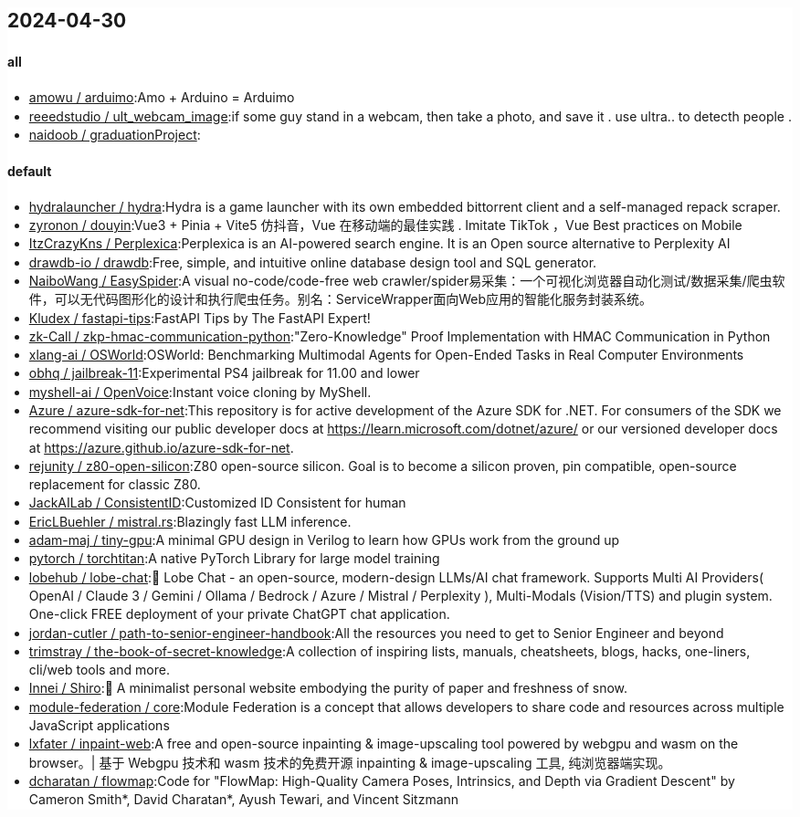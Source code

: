 ## 2024-04-30

#### all
* [amowu / arduimo](https://github.com/amowu/arduimo):Amo + Arduino = Arduimo
* [reeedstudio / ult_webcam_image](https://github.com/reeedstudio/ult_webcam_image):if some guy stand in a webcam, then take a photo, and save it . use ultra.. to detecth people .
* [naidoob / graduationProject](https://github.com/naidoob/graduationProject):

#### default
* [hydralauncher / hydra](https://github.com/hydralauncher/hydra):Hydra is a game launcher with its own embedded bittorrent client and a self-managed repack scraper.
* [zyronon / douyin](https://github.com/zyronon/douyin):Vue3 + Pinia + Vite5 仿抖音，Vue 在移动端的最佳实践 . Imitate TikTok ，Vue Best practices on Mobile
* [ItzCrazyKns / Perplexica](https://github.com/ItzCrazyKns/Perplexica):Perplexica is an AI-powered search engine. It is an Open source alternative to Perplexity AI
* [drawdb-io / drawdb](https://github.com/drawdb-io/drawdb):Free, simple, and intuitive online database design tool and SQL generator.
* [NaiboWang / EasySpider](https://github.com/NaiboWang/EasySpider):A visual no-code/code-free web crawler/spider易采集：一个可视化浏览器自动化测试/数据采集/爬虫软件，可以无代码图形化的设计和执行爬虫任务。别名：ServiceWrapper面向Web应用的智能化服务封装系统。
* [Kludex / fastapi-tips](https://github.com/Kludex/fastapi-tips):FastAPI Tips by The FastAPI Expert!
* [zk-Call / zkp-hmac-communication-python](https://github.com/zk-Call/zkp-hmac-communication-python):"Zero-Knowledge" Proof Implementation with HMAC Communication in Python
* [xlang-ai / OSWorld](https://github.com/xlang-ai/OSWorld):OSWorld: Benchmarking Multimodal Agents for Open-Ended Tasks in Real Computer Environments
* [obhq / jailbreak-11](https://github.com/obhq/jailbreak-11):Experimental PS4 jailbreak for 11.00 and lower
* [myshell-ai / OpenVoice](https://github.com/myshell-ai/OpenVoice):Instant voice cloning by MyShell.
* [Azure / azure-sdk-for-net](https://github.com/Azure/azure-sdk-for-net):This repository is for active development of the Azure SDK for .NET. For consumers of the SDK we recommend visiting our public developer docs at https://learn.microsoft.com/dotnet/azure/ or our versioned developer docs at https://azure.github.io/azure-sdk-for-net.
* [rejunity / z80-open-silicon](https://github.com/rejunity/z80-open-silicon):Z80 open-source silicon. Goal is to become a silicon proven, pin compatible, open-source replacement for classic Z80.
* [JackAILab / ConsistentID](https://github.com/JackAILab/ConsistentID):Customized ID Consistent for human
* [EricLBuehler / mistral.rs](https://github.com/EricLBuehler/mistral.rs):Blazingly fast LLM inference.
* [adam-maj / tiny-gpu](https://github.com/adam-maj/tiny-gpu):A minimal GPU design in Verilog to learn how GPUs work from the ground up
* [pytorch / torchtitan](https://github.com/pytorch/torchtitan):A native PyTorch Library for large model training
* [lobehub / lobe-chat](https://github.com/lobehub/lobe-chat):🤯 Lobe Chat - an open-source, modern-design LLMs/AI chat framework. Supports Multi AI Providers( OpenAI / Claude 3 / Gemini / Ollama / Bedrock / Azure / Mistral / Perplexity ), Multi-Modals (Vision/TTS) and plugin system. One-click FREE deployment of your private ChatGPT chat application.
* [jordan-cutler / path-to-senior-engineer-handbook](https://github.com/jordan-cutler/path-to-senior-engineer-handbook):All the resources you need to get to Senior Engineer and beyond
* [trimstray / the-book-of-secret-knowledge](https://github.com/trimstray/the-book-of-secret-knowledge):A collection of inspiring lists, manuals, cheatsheets, blogs, hacks, one-liners, cli/web tools and more.
* [Innei / Shiro](https://github.com/Innei/Shiro):📜 A minimalist personal website embodying the purity of paper and freshness of snow.
* [module-federation / core](https://github.com/module-federation/core):Module Federation is a concept that allows developers to share code and resources across multiple JavaScript applications
* [lxfater / inpaint-web](https://github.com/lxfater/inpaint-web):A free and open-source inpainting & image-upscaling tool powered by webgpu and wasm on the browser。| 基于 Webgpu 技术和 wasm 技术的免费开源 inpainting & image-upscaling 工具, 纯浏览器端实现。
* [dcharatan / flowmap](https://github.com/dcharatan/flowmap):Code for "FlowMap: High-Quality Camera Poses, Intrinsics, and Depth via Gradient Descent" by Cameron Smith*, David Charatan*, Ayush Tewari, and Vincent Sitzmann